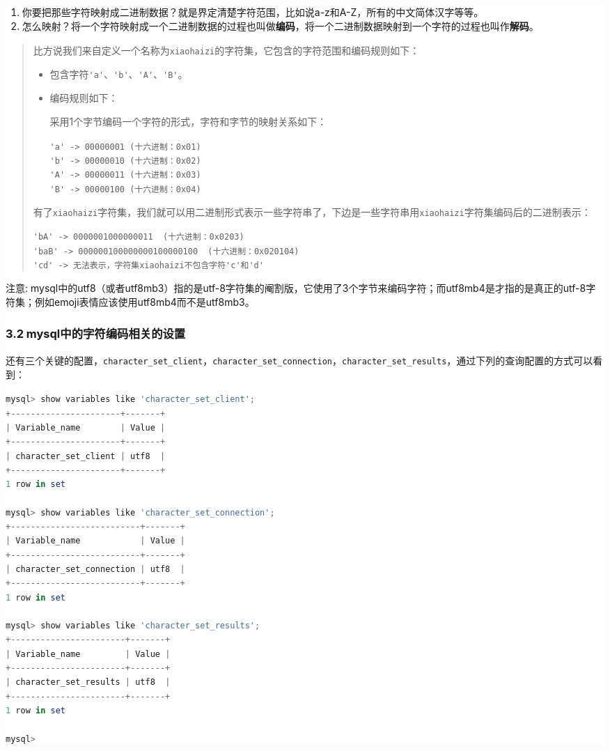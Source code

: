 1. 你要把那些字符映射成二进制数据？就是界定清楚字符范围，比如说a-z和A-Z，所有的中文简体汉字等等。
2. 怎么映射？将一个字符映射成一个二进制数据的过程也叫做**编码**，将一个二进制数据映射到一个字符的过程也叫作**解码**。

> 比方说我们来自定义一个名称为`xiaohaizi`的字符集，它包含的字符范围和编码规则如下：
>
> - 包含字符`'a'`、`'b'`、`'A'`、`'B'`。
>
> - 编码规则如下：
>
>   采用1个字节编码一个字符的形式，字符和字节的映射关系如下：
>
>   ```
>   'a' -> 00000001 (十六进制：0x01)
>   'b' -> 00000010 (十六进制：0x02)
>   'A' -> 00000011 (十六进制：0x03)
>   'B' -> 00000100 (十六进制：0x04)
>   ```
>
> 有了`xiaohaizi`字符集，我们就可以用二进制形式表示一些字符串了，下边是一些字符串用`xiaohaizi`字符集编码后的二进制表示：
>
> ```
> 'bA' -> 0000001000000011  (十六进制：0x0203)
> 'baB' -> 000000100000000100000100  (十六进制：0x020104)
> 'cd' -> 无法表示，字符集xiaohaizi不包含字符'c'和'd'
> ```



注意: mysql中的utf8（或者utf8mb3）指的是utf-8字符集的阉割版，它使用了3个字节来编码字符；而utf8mb4是才指的是真正的utf-8字符集；例如emoji表情应该使用utf8mb4而不是utf8mb3。



### 3.2 mysql中的字符编码相关的设置

还有三个关键的配置，`character_set_client`，`character_set_connection`，`character_set_results`，通过下列的查询配置的方式可以看到：

```powershell
mysql> show variables like 'character_set_client';
+----------------------+-------+
| Variable_name        | Value |
+----------------------+-------+
| character_set_client | utf8  |
+----------------------+-------+
1 row in set

mysql> show variables like 'character_set_connection';
+--------------------------+-------+
| Variable_name            | Value |
+--------------------------+-------+
| character_set_connection | utf8  |
+--------------------------+-------+
1 row in set

mysql> show variables like 'character_set_results';
+-----------------------+-------+
| Variable_name         | Value |
+-----------------------+-------+
| character_set_results | utf8  |
+-----------------------+-------+
1 row in set

mysql> 
```
